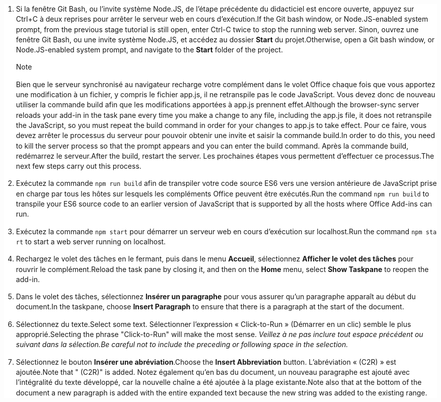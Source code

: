 1. <span data-ttu-id="dd70b-176">Si la fenêtre Git Bash, ou l’invite système Node.JS, de l’étape précédente du didacticiel est encore ouverte, appuyez sur Ctrl+C à deux reprises pour arrêter le serveur web en cours d’exécution.</span><span class="sxs-lookup"><span data-stu-id="dd70b-176">If the Git bash window, or Node.JS-enabled system prompt, from the previous stage tutorial is still open, enter Ctrl-C twice to stop the running web server.</span></span> <span data-ttu-id="dd70b-177">Sinon, ouvrez une fenêtre Git Bash, ou une invite système Node.JS, et accédez au dossier **Start** du projet.</span><span class="sxs-lookup"><span data-stu-id="dd70b-177">Otherwise, open a Git bash window, or Node.JS-enabled system prompt, and navigate to the **Start** folder of the project.</span></span>

     > [!NOTE]
     > <span data-ttu-id="dd70b-178">Bien que le serveur synchronisé au navigateur recharge votre complément dans le volet Office chaque fois que vous apportez une modification à un fichier, y compris le fichier app.js, il ne retranspile pas le code JavaScript. Vous devez donc de nouveau utiliser la commande build afin que les modifications apportées à app.js prennent effet.</span><span class="sxs-lookup"><span data-stu-id="dd70b-178">Although the browser-sync server reloads your add-in in the task pane every time you make a change to any file, including the app.js file, it does not retranspile the JavaScript, so you must repeat the build command in order for your changes to app.js to take effect.</span></span> <span data-ttu-id="dd70b-179">Pour ce faire, vous devez arrêter le processus du serveur pour pouvoir obtenir une invite et saisir la commande build.</span><span class="sxs-lookup"><span data-stu-id="dd70b-179">In order to do this, you need to kill the server process so that the prompt appears and you can enter the build command.</span></span> <span data-ttu-id="dd70b-180">Après la commande build, redémarrez le serveur.</span><span class="sxs-lookup"><span data-stu-id="dd70b-180">After the build, restart the server.</span></span> <span data-ttu-id="dd70b-181">Les prochaines étapes vous permettent d’effectuer ce processus.</span><span class="sxs-lookup"><span data-stu-id="dd70b-181">The next few steps carry out this process.</span></span>

2. <span data-ttu-id="dd70b-182">Exécutez la commande `npm run build` afin de transpiler votre code source ES6 vers une version antérieure de JavaScript prise en charge par tous les hôtes sur lesquels les compléments Office peuvent être exécutés.</span><span class="sxs-lookup"><span data-stu-id="dd70b-182">Run the command `npm run build` to transpile your ES6 source code to an earlier version of JavaScript that is supported by all the hosts where Office Add-ins can run.</span></span>
3. <span data-ttu-id="dd70b-183">Exécutez la commande `npm start` pour démarrer un serveur web en cours d’exécution sur localhost.</span><span class="sxs-lookup"><span data-stu-id="dd70b-183">Run the command `npm start` to start a web server running on localhost.</span></span>
4. <span data-ttu-id="dd70b-184">Rechargez le volet des tâches en le fermant, puis dans le menu **Accueil**, sélectionnez **Afficher le volet des tâches** pour rouvrir le complément.</span><span class="sxs-lookup"><span data-stu-id="dd70b-184">Reload the task pane by closing it, and then on the **Home** menu, select **Show Taskpane** to reopen the add-in.</span></span>
5. <span data-ttu-id="dd70b-185">Dans le volet des tâches, sélectionnez **Insérer un paragraphe** pour vous assurer qu’un paragraphe apparaît au début du document.</span><span class="sxs-lookup"><span data-stu-id="dd70b-185">In the taskpane, choose **Insert Paragraph** to ensure that there is a paragraph at the start of the document.</span></span>
6. <span data-ttu-id="dd70b-186">Sélectionnez du texte.</span><span class="sxs-lookup"><span data-stu-id="dd70b-186">Select some text.</span></span> <span data-ttu-id="dd70b-187">Sélectionner l’expression « Click-to-Run » (Démarrer en un clic) semble le plus approprié.</span><span class="sxs-lookup"><span data-stu-id="dd70b-187">Selecting the phrase "Click-to-Run" will make the most sense.</span></span> <span data-ttu-id="dd70b-188">*Veillez à ne pas inclure tout espace précédent ou suivant dans la sélection.*</span><span class="sxs-lookup"><span data-stu-id="dd70b-188">*Be careful not to include the preceding or following space in the selection.*</span></span>
7. <span data-ttu-id="dd70b-189">Sélectionnez le bouton **Insérer une abréviation**.</span><span class="sxs-lookup"><span data-stu-id="dd70b-189">Choose the **Insert Abbreviation** button.</span></span> <span data-ttu-id="dd70b-190">L’abréviation « (C2R) » est ajoutée.</span><span class="sxs-lookup"><span data-stu-id="dd70b-190">Note that " (C2R)" is added.</span></span> <span data-ttu-id="dd70b-191">Notez également qu’en bas du document, un nouveau paragraphe est ajouté avec l’intégralité du texte développé, car la nouvelle chaîne a été ajoutée à la plage existante.</span><span class="sxs-lookup"><span data-stu-id="dd70b-191">Note also that at the bottom of the document a new paragraph is added with the entire expanded text because the new string was added to the existing range.</span></span>